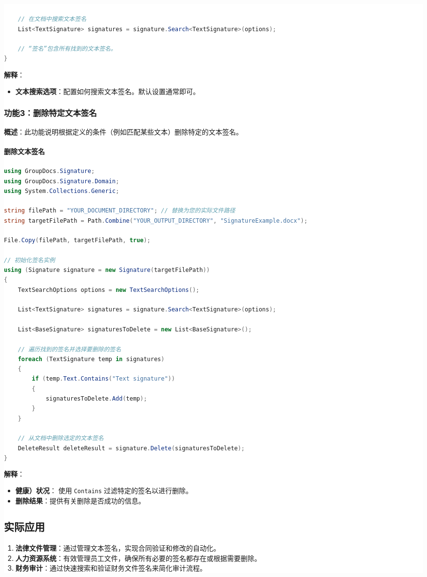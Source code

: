```csharp
    
    // 在文档中搜索文本签名
    List<TextSignature> signatures = signature.Search<TextSignature>(options);
    
    // “签名”包含所有找到的文本签名。
}
```
**解释**：
- **文本搜索选项**：配置如何搜索文本签名。默认设置通常即可。

### 功能3：删除特定文本签名
**概述**：此功能说明根据定义的条件（例如匹配某些文本）删除特定的文本签名。

#### 删除文本签名
```csharp
using GroupDocs.Signature;
using GroupDocs.Signature.Domain;
using System.Collections.Generic;

string filePath = "YOUR_DOCUMENT_DIRECTORY"; // 替换为您的实际文件路径
string targetFilePath = Path.Combine("YOUR_OUTPUT_DIRECTORY", "SignatureExample.docx");

File.Copy(filePath, targetFilePath, true);

// 初始化签名实例
using (Signature signature = new Signature(targetFilePath))
{
    TextSearchOptions options = new TextSearchOptions();
    
    List<TextSignature> signatures = signature.Search<TextSignature>(options);
    
    List<BaseSignature> signaturesToDelete = new List<BaseSignature>();
    
    // 遍历找到的签名并选择要删除的签名
    foreach (TextSignature temp in signatures)
    {
        if (temp.Text.Contains("Text signature"))
        {
            signaturesToDelete.Add(temp);
        }
    }

    // 从文档中删除选定的文本签名
    DeleteResult deleteResult = signature.Delete(signaturesToDelete);
}
```
**解释**： 
- **健康）状况**： 使用 `Contains` 过滤特定的签名以进行删除。
- **删除结果**：提供有关删除是否成功的信息。

## 实际应用
1. **法律文件管理**：通过管理文本签名，实现合同验证和修改的自动化。
2. **人力资源系统**：有效管理员工文件，确保所有必要的签名都存在或根据需要删除。
3. **财务审计**：通过快速搜索和验证财务文件签名来简化审计流程。
